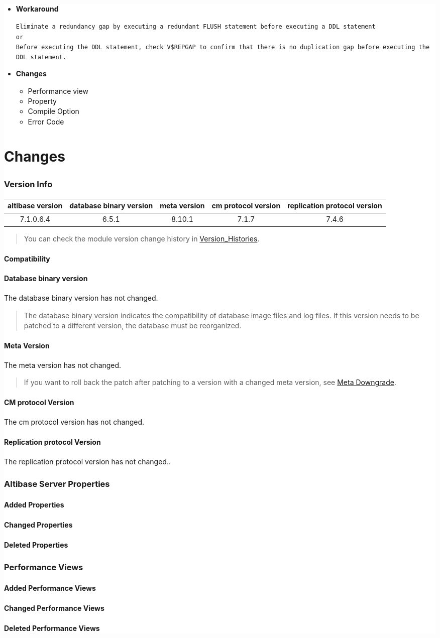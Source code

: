 - **Workaround**

      Eliminate a redundancy gap by executing a redundant FLUSH statement before executing a DDL statement
      or
      Before executing the DDL statement, check V$REPGAP to confirm that there is no duplication gap before executing the DDL statement.

-   **Changes**

    -   Performance view
    -   Property
    -   Compile Option
    -   Error Code

Changes
=======

### Version Info

| altibase version | database binary version | meta version | cm protocol version | replication protocol version |
| :--------------: | :---------------------: | :----------: | :-----------------: | :--------------------------: |
|    7.1.0.6.4     |          6.5.1          |    8.10.1    |        7.1.7        |            7.4.6             |

> You can check the module version change history in [Version\_Histories](https://github.com/ALTIBASE/Documents/blob/master/PatchNotes/Altibase_7.1/Altibase_7_1_Version_Histories.md).

#### Compatibility

#### Database binary version

The database binary version has not changed.

> The database binary version indicates the compatibility of database image files and log files. If this version needs to be patched to a different version, the database must be reorganized.

#### Meta Version

The meta version has not changed.

> If you want to roll back the patch after patching to a version with a changed meta version, see [Meta Downgrade](https://github.com/ALTIBASE/Documents/blob/master/Manuals/Altibase_7.1/eng/Installation%20Guide.md#meta-downgrade).

#### CM protocol Version

The cm protocol version has not changed.

#### Replication protocol Version

The replication protocol version has not changed..

### Altibase Server Properties

#### Added Properties

#### Changed Properties

#### Deleted Properties

### Performance Views

#### Added Performance Views

#### Changed Performance Views

#### Deleted Performance Views
